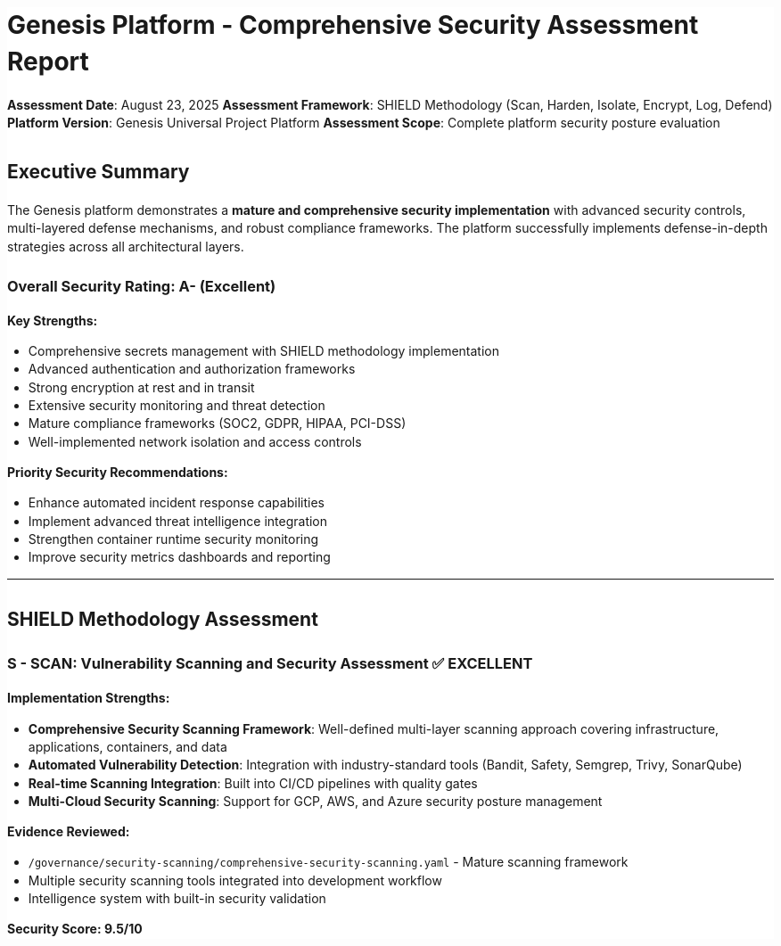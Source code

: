 # Genesis Platform - Comprehensive Security Assessment Report

**Assessment Date**: August 23, 2025
**Assessment Framework**: SHIELD Methodology (Scan, Harden, Isolate, Encrypt, Log, Defend)
**Platform Version**: Genesis Universal Project Platform
**Assessment Scope**: Complete platform security posture evaluation

## Executive Summary

The Genesis platform demonstrates a **mature and comprehensive security implementation** with advanced security controls, multi-layered defense mechanisms, and robust compliance frameworks. The platform successfully implements defense-in-depth strategies across all architectural layers.

### Overall Security Rating: **A- (Excellent)**

**Key Strengths:**
- Comprehensive secrets management with SHIELD methodology implementation
- Advanced authentication and authorization frameworks
- Strong encryption at rest and in transit
- Extensive security monitoring and threat detection
- Mature compliance frameworks (SOC2, GDPR, HIPAA, PCI-DSS)
- Well-implemented network isolation and access controls

**Priority Security Recommendations:**
- Enhance automated incident response capabilities
- Implement advanced threat intelligence integration
- Strengthen container runtime security monitoring
- Improve security metrics dashboards and reporting

---

## SHIELD Methodology Assessment

### S - SCAN: Vulnerability Scanning and Security Assessment ✅ **EXCELLENT**

**Implementation Strengths:**
- **Comprehensive Security Scanning Framework**: Well-defined multi-layer scanning approach covering infrastructure, applications, containers, and data
- **Automated Vulnerability Detection**: Integration with industry-standard tools (Bandit, Safety, Semgrep, Trivy, SonarQube)
- **Real-time Scanning Integration**: Built into CI/CD pipelines with quality gates
- **Multi-Cloud Security Scanning**: Support for GCP, AWS, and Azure security posture management

**Evidence Reviewed:**
- `/governance/security-scanning/comprehensive-security-scanning.yaml` - Mature scanning framework
- Multiple security scanning tools integrated into development workflow
- Intelligence system with built-in security validation

**Security Score: 9.5/10**
